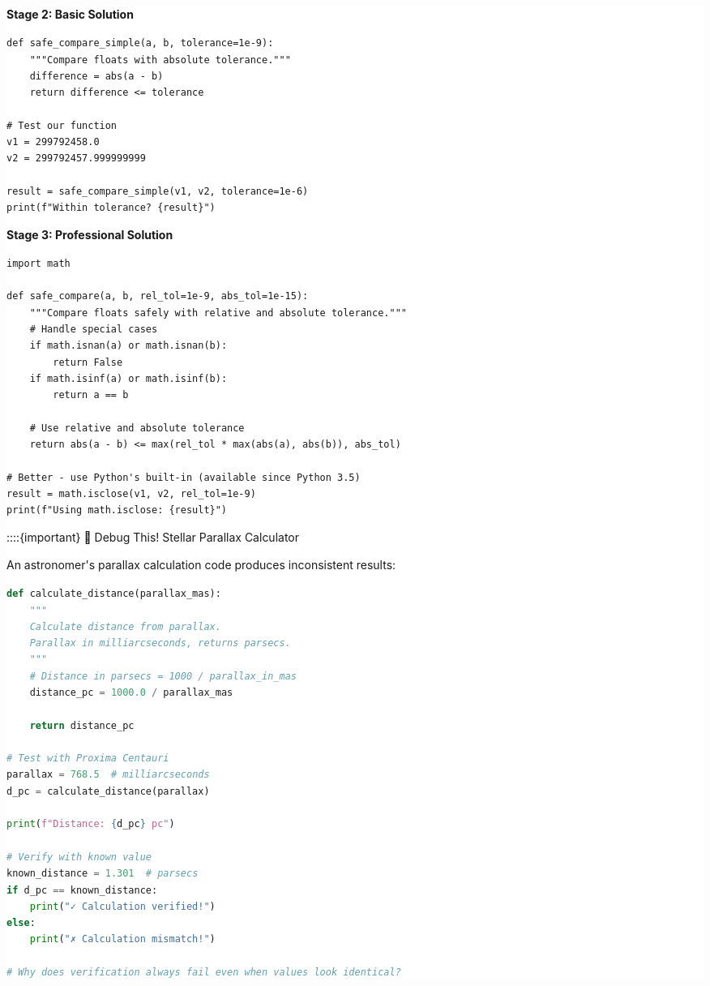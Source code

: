 **Stage 2: Basic Solution**

```{code-cell} ipython3
def safe_compare_simple(a, b, tolerance=1e-9):
    """Compare floats with absolute tolerance."""
    difference = abs(a - b)
    return difference <= tolerance

# Test our function
v1 = 299792458.0
v2 = 299792457.999999999

result = safe_compare_simple(v1, v2, tolerance=1e-6)
print(f"Within tolerance? {result}")
```

**Stage 3: Professional Solution**

```{code-cell} ipython3
import math

def safe_compare(a, b, rel_tol=1e-9, abs_tol=1e-15):
    """Compare floats safely with relative and absolute tolerance."""
    # Handle special cases
    if math.isnan(a) or math.isnan(b):
        return False
    if math.isinf(a) or math.isinf(b):
        return a == b
    
    # Use relative and absolute tolerance
    return abs(a - b) <= max(rel_tol * max(abs(a), abs(b)), abs_tol)

# Better - use Python's built-in (available since Python 3.5)
result = math.isclose(v1, v2, rel_tol=1e-9)
print(f"Using math.isclose: {result}")
```

::::{important} 🔧 Debug This! Stellar Parallax Calculator


An astronomer's parallax calculation code produces inconsistent results:

```python
def calculate_distance(parallax_mas):
    """
    Calculate distance from parallax.
    Parallax in milliarcseconds, returns parsecs.
    """
    # Distance in parsecs = 1000 / parallax_in_mas
    distance_pc = 1000.0 / parallax_mas
    
    return distance_pc

# Test with Proxima Centauri
parallax = 768.5  # milliarcseconds
d_pc = calculate_distance(parallax)

print(f"Distance: {d_pc} pc")

# Verify with known value
known_distance = 1.301  # parsecs
if d_pc == known_distance:
    print("✓ Calculation verified!")
else:
    print("✗ Calculation mismatch!")

# Why does verification always fail even when values look identical?
```